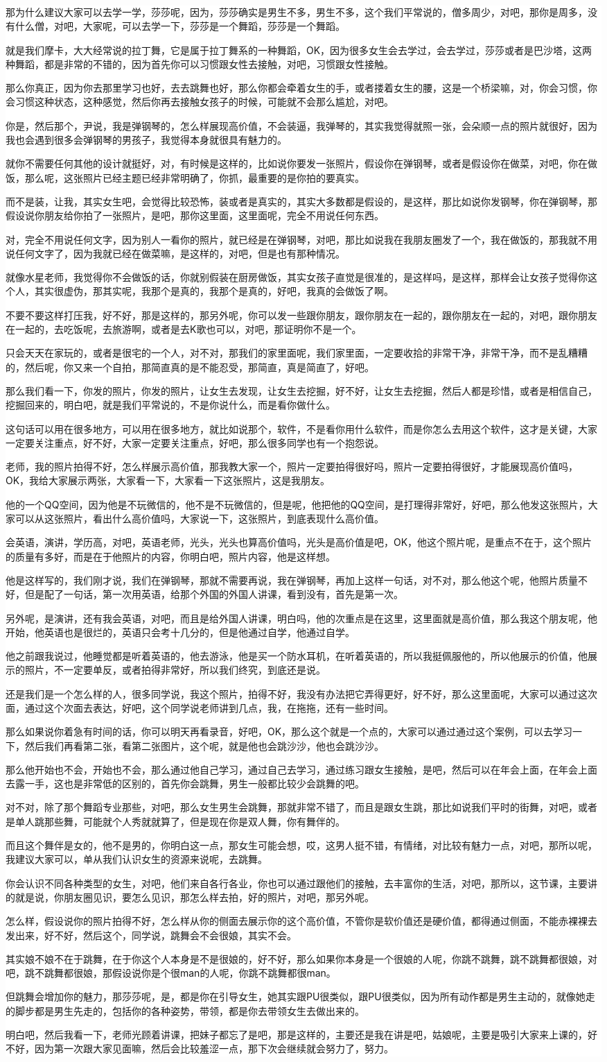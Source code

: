 那为什么建议大家可以去学一学，莎莎呢，因为，莎莎确实是男生不多，男生不多，这个我们平常说的，僧多周少，对吧，那你是周多，没有什么僧，对吧，大家呢，可以去学一下，莎莎是一个舞蹈，莎莎是一个舞蹈。

就是我们摩卡，大大经常说的拉丁舞，它是属于拉丁舞系的一种舞蹈，OK，因为很多女生会去学过，会去学过，莎莎或者是巴沙塔，这两种舞蹈，都是非常的不错的，因为首先你可以习惯跟女性去接触，对吧，习惯跟女性接触。

那么你真正，因为你去那里学习也好，去去跳舞也好，那么你都会牵着女生的手，或者搂着女生的腰，这是一个桥梁嘛，对，你会习惯，你会习惯这种状态，这种感觉，然后你再去接触女孩子的时候，可能就不会那么尴尬，对吧。

你是，然后那个，尹说，我是弹钢琴的，怎么样展现高价值，不会装逼，我弹琴的，其实我觉得就照一张，会朵顺一点的照片就很好，因为我也会遇到很多会弹钢琴的男孩子，我觉得本身就很具有魅力的。

就你不需要任何其他的设计就挺好，对，有时候是这样的，比如说你要发一张照片，假设你在弹钢琴，或者是假设你在做菜，对吧，你在做饭，那么呢，这张照片已经主题已经非常明确了，你抓，最重要的是你拍的要真实。

而不是装，让我，其实女生吧，会觉得比较恐怖，装或者是真实的，其实大多数都是假设的，是这样，那比如说你发钢琴，你在弹钢琴，那假设说你朋友给你拍了一张照片，是吧，那你这里面，这里面呢，完全不用说任何东西。

对，完全不用说任何文字，因为别人一看你的照片，就已经是在弹钢琴，对吧，那比如说我在我朋友圈发了一个，我在做饭的，那我就不用说任何文字了，因为我就已经在做菜嘛，是这样的，对吧，但是也有那种情况。

就像水星老师，我觉得你不会做饭的话，你就别假装在厨房做饭，其实女孩子直觉是很准的，是这样吗，是这样，那样会让女孩子觉得你这个人，其实很虚伪，那其实呢，我那个是真的，我那个是真的，好吧，我真的会做饭了啊。

不要不要这样打压我，好不好，那是这样的，那另外呢，你可以发一些跟你朋友，跟你朋友在一起的，跟你朋友在一起的，对吧，跟你朋友在一起的，去吃饭呢，去旅游啊，或者是去K歌也可以，对吧，那证明你不是一个。

只会天天在家玩的，或者是很宅的一个人，对不对，那我们的家里面呢，我们家里面，一定要收拾的非常干净，非常干净，而不是乱糟糟的，然后呢，你又来一个自拍，那简直真的是不能忍受，那简直，真是简直了，好吧。

那么我们看一下，你发的照片，你发的照片，让女生去发现，让女生去挖掘，好不好，让女生去挖掘，然后人都是珍惜，或者是相信自己，挖掘回来的，明白吧，就是我们平常说的，不是你说什么，而是看你做什么。

这句话可以用在很多地方，可以用在很多地方，就比如说那个，软件，不是看你用什么软件，而是你怎么去用这个软件，这才是关键，大家一定要关注重点，好不好，大家一定要关注重点，好吧，那么很多同学也有一个抱怨说。

老师，我的照片拍得不好，怎么样展示高价值，那我教大家一个，照片一定要拍得很好吗，照片一定要拍得很好，才能展现高价值吗，OK，我给大家展示两张，大家看一下，大家看一下这张照片，这是我朋友。

他的一个QQ空间，因为他是不玩微信的，他不是不玩微信的，但是呢，他把他的QQ空间，是打理得非常好，好吧，那么他发这张照片，大家可以从这张照片，看出什么高价值吗，大家说一下，这张照片，到底表现什么高价值。

会英语，演讲，学历高，对吧，英语老师，光头，光头也算高价值吗，光头是高价值是吧，OK，他这个照片呢，是重点不在于，这个照片的质量有多好，而是在于他照片的内容，你明白吧，照片内容，他是这样想。

他是这样写的，我们刚才说，我们在弹钢琴，那就不需要再说，我在弹钢琴，再加上这样一句话，对不对，那么他这个呢，他照片质量不好，但是配了一句话，第一次用英语，给那个外国的外国人讲课，看到没有，首先是第一次。

另外呢，是演讲，还有我会英语，对吧，而且是给外国人讲课，明白吗，他的次重点是在这里，这里面就是高价值，那么我这个朋友呢，他开始，他英语也是很烂的，英语只会考十几分的，但是他通过自学，他通过自学。

他之前跟我说过，他睡觉都是听着英语的，他去游泳，他是买一个防水耳机，在听着英语的，所以我挺佩服他的，所以他展示的价值，他展示的照片，不一定要单反，或者拍得非常好，所以我们终究，到底还是说。

还是我们是一个怎么样的人，很多同学说，我这个照片，拍得不好，我没有办法把它弄得更好，好不好，那么这里面呢，大家可以通过这次面，通过这个次面去表达，好吧，这个同学说老师讲到几点，我，在拖拖，还有一些时间。

那么如果说你着急有时间的话，你可以明天再看录音，好吧，OK，那么这个就是一个点的，大家可以通过通过这个案例，可以去学习一下，然后我们再看第二张，看第二张图片，这个呢，就是他也会跳沙沙，他也会跳沙沙。

那么他开始也不会，开始也不会，那么通过他自己学习，通过自己去学习，通过练习跟女生接触，是吧，然后可以在年会上面，在年会上面去露一手，这也是非常低的区别的，首先你会跳舞，男生一般都比较少会跳舞的吧。

对不对，除了那个舞蹈专业那些，对吧，那么女生男生会跳舞，那就非常不错了，而且是跟女生跳，那比如说我们平时的街舞，对吧，或者是单人跳那些舞，可能就个人秀就就算了，但是现在你是双人舞，你有舞伴的。

而且这个舞伴是女的，他不是男的，你明白这一点，那女生可能会想，哎，这男人挺不错，有情绪，对比较有魅力一点，对吧，那所以呢，我建议大家可以，单从我们认识女生的资源来说呢，去跳舞。

你会认识不同各种类型的女生，对吧，他们来自各行各业，你也可以通过跟他们的接触，去丰富你的生活，对吧，那所以，这节课，主要讲的就是说，你朋友圈见识，要怎么见识，那怎么样去拍，好的照片，对吧，那另外呢。

怎么样，假设说你的照片拍得不好，怎么样从你的侧面去展示你的这个高价值，不管你是软价值还是硬价值，都得通过侧面，不能赤裸裸去发出来，好不好，然后这个，同学说，跳舞会不会很娘，其实不会。

其实娘不娘不在于跳舞，在于你这个人本身是不是很娘的，好不好，那么如果你本身是一个很娘的人呢，你跳不跳舞，跳不跳舞都很娘，对吧，跳不跳舞都很娘，那假设说你是个很man的人呢，你跳不跳舞都很man。

但跳舞会增加你的魅力，那莎莎呢，是，都是你在引导女生，她其实跟PU很类似，跟PU很类似，因为所有动作都是男生主动的，就像她走的脚步都是男生先走的，包括你的各种姿势，带领，都是你去带领女生去做出来的。

明白吧，然后我看一下，老师光顾着讲课，把妹子都忘了是吧，那是这样的，主要还是我在讲是吧，姑娘呢，主要是吸引大家来上课的，好不好，因为第一次跟大家见面嘛，然后会比较羞涩一点，那下次会继续就会努力了，努力。
